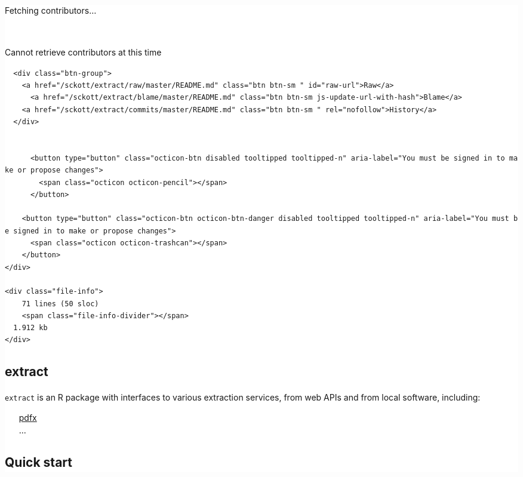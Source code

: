 <include-fragment class="commit commit-loader file-history-tease" src="/sckott/extract/contributors/master/README.md">
  <div class="file-history-tease-header">
    Fetching contributors&hellip;
  </div>

  <div class="participation">
    <p class="loader-loading"><img alt="" height="16" src="https://assets-cdn.github.com/assets/spinners/octocat-spinner-32-EAF2F5-0bdc57d34b85c4a4de9d0d1db10cd70e8a95f33ff4f46c5a8c48b4bf4e5a9abe.gif" width="16" /></p>
    <p class="loader-error">Cannot retrieve contributors at this time</p>
  </div>
</include-fragment>
<div class="file">
  <div class="file-header">
    <div class="file-actions">

      <div class="btn-group">
        <a href="/sckott/extract/raw/master/README.md" class="btn btn-sm " id="raw-url">Raw</a>
          <a href="/sckott/extract/blame/master/README.md" class="btn btn-sm js-update-url-with-hash">Blame</a>
        <a href="/sckott/extract/commits/master/README.md" class="btn btn-sm " rel="nofollow">History</a>
      </div>


          <button type="button" class="octicon-btn disabled tooltipped tooltipped-n" aria-label="You must be signed in to make or propose changes">
            <span class="octicon octicon-pencil"></span>
          </button>

        <button type="button" class="octicon-btn octicon-btn-danger disabled tooltipped tooltipped-n" aria-label="You must be signed in to make or propose changes">
          <span class="octicon octicon-trashcan"></span>
        </button>
    </div>

    <div class="file-info">
        71 lines (50 sloc)
        <span class="file-info-divider"></span>
      1.912 kb
    </div>
  </div>
    <div id="readme" class="blob instapaper_body">
    <article class="markdown-body entry-content" itemprop="mainContentOfPage"><h1>
<a id="user-content-extract" class="anchor" href="#extract" aria-hidden="true"><span class="octicon octicon-link"></span></a>extract</h1>

<p><code>extract</code> is an R package with interfaces to various extraction services, from web APIs and from local software, including:</p>

<ul class="task-list">
<li><a href="http://pdfx.cs.man.ac.uk/usage">pdfx</a></li>
<li>...</li>
</ul>

<h2>
<a id="user-content-quick-start" class="anchor" href="#quick-start" aria-hidden="true"><span class="octicon octicon-link"></span></a>Quick start</h2>
